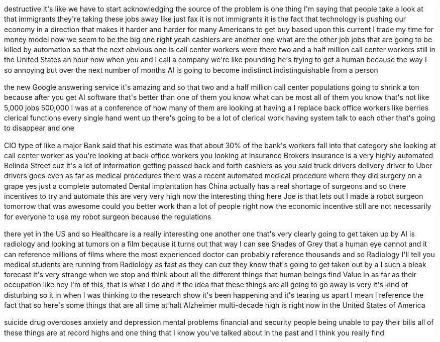 <timemark seconds="2538" />

destructive it's like we have to start acknowledging the source of the problem is one thing I'm saying that people take a look at that immigrants they're taking these jobs away like just fax it is not immigrants it is the fact that technology is pushing our economy in a direction that makes it harder and harder for many Americans to get buy based upon this current I trade my time for money model now we seem to be the big one right yeah cashiers are another one what are the other job jobs that are going to be killed by automation so that the next obvious one is call center workers were there two and a half million call center workers still in the United States an hour now when you and I call a company we're like pounding he's trying to get a human because the way I so annoying but over the next number of months AI is going to become indistinct indistinguishable from a person

<timemark seconds="2598" />

the new Google answering service it's amazing and so that two and a half million call center populations going to shrink a ton because after you get AI software that's better than one of them you know what can be most all of them you know that's not like 5,000 jobs 500,000 I was at a conference of how many of them are looking at having a I replace back office workers like berries clerical functions every single hand went up there's going to be a lot of clerical work having system talk to each other that's going to disappear and one

<timemark seconds="2639" />

CIO type of like a major Bank said that his estimate was that about 30% of the bank's workers fall into that category she looking at call center worker as you're looking at back office workers you looking at Insurance Brokers insurance is a very highly automated Belinda Street cuz it's a lot of information getting passed back and forth cashiers as you said truck drivers delivery driver to Uber drivers goes even as far as medical procedures there was a recent automated medical procedure where they did surgery on a grape yes just a complete automated Dental implantation has China actually has a real shortage of surgeons and so there incentives to try and automate this are very very high now the interesting thing here Joe is that lets out I made a robot surgeon tomorrow that was awesome could you better work than a lot of people right now the economic incentive still are not necessarily for everyone to use my robot surgeon because the regulations

<timemark seconds="2699" />

there yet in the US and so Healthcare is a really interesting one another one that's very clearly going to get taken up by AI is radiology and looking at tumors on a film because it turns out that way I can see Shades of Grey that a human eye cannot and it can reference millions of films where the most experienced doctor can probably reference thousands and so Radiology I'll tell you medical students are running from Radiology as fast as they can cuz they know that's going to get taken out by a I such a bleak forecast it's very strange when we stop and think about all the different things that human beings find Value in as far as their occupation like hey I'm of this, that is what I do and if the idea that these things are all going to go away is very it's kind of disturbing so it in when I was thinking to the research show it's been happening and it's tearing us apart I mean I reference the fact that so here's some things that are all time at halt Alzheimer multi-decade high is right now in the United States of America

<timemark seconds="2759" />

suicide drug overdoses anxiety and depression mental problems financial and security people being unable to pay their bills all of these things are at record highs and one thing that I know you've talked about in the past and I think you really find

<timemark seconds="2777" />
